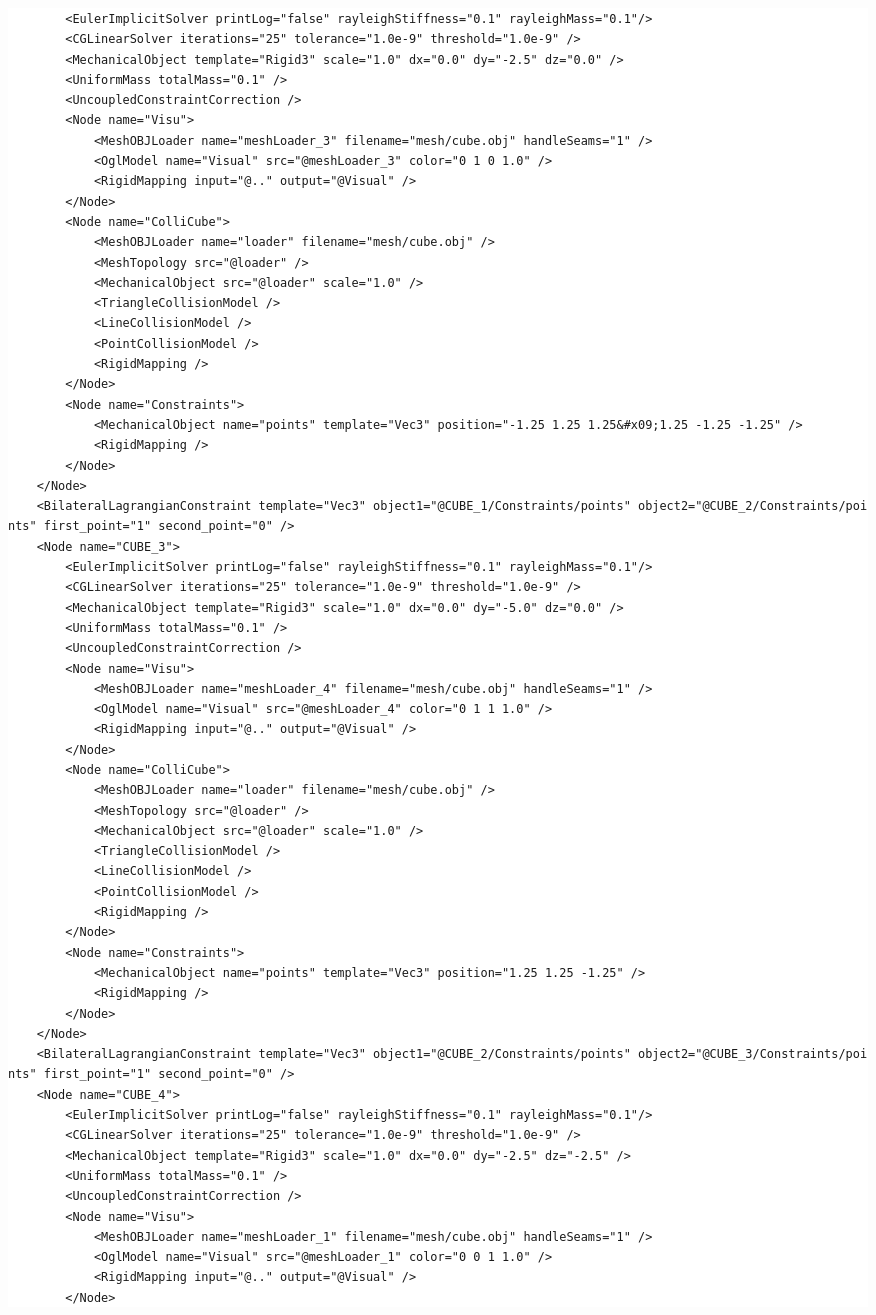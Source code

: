             <EulerImplicitSolver printLog="false" rayleighStiffness="0.1" rayleighMass="0.1"/>
            <CGLinearSolver iterations="25" tolerance="1.0e-9" threshold="1.0e-9" />
            <MechanicalObject template="Rigid3" scale="1.0" dx="0.0" dy="-2.5" dz="0.0" />
            <UniformMass totalMass="0.1" />
            <UncoupledConstraintCorrection />
            <Node name="Visu">
                <MeshOBJLoader name="meshLoader_3" filename="mesh/cube.obj" handleSeams="1" />
                <OglModel name="Visual" src="@meshLoader_3" color="0 1 0 1.0" />
                <RigidMapping input="@.." output="@Visual" />
            </Node>
            <Node name="ColliCube">
                <MeshOBJLoader name="loader" filename="mesh/cube.obj" />
                <MeshTopology src="@loader" />
                <MechanicalObject src="@loader" scale="1.0" />
                <TriangleCollisionModel />
                <LineCollisionModel />
                <PointCollisionModel />
                <RigidMapping />
            </Node>
            <Node name="Constraints">
                <MechanicalObject name="points" template="Vec3" position="-1.25 1.25 1.25&#x09;1.25 -1.25 -1.25" />
                <RigidMapping />
            </Node>
        </Node>
        <BilateralLagrangianConstraint template="Vec3" object1="@CUBE_1/Constraints/points" object2="@CUBE_2/Constraints/points" first_point="1" second_point="0" />
        <Node name="CUBE_3">
            <EulerImplicitSolver printLog="false" rayleighStiffness="0.1" rayleighMass="0.1"/>
            <CGLinearSolver iterations="25" tolerance="1.0e-9" threshold="1.0e-9" />
            <MechanicalObject template="Rigid3" scale="1.0" dx="0.0" dy="-5.0" dz="0.0" />
            <UniformMass totalMass="0.1" />
            <UncoupledConstraintCorrection />
            <Node name="Visu">
                <MeshOBJLoader name="meshLoader_4" filename="mesh/cube.obj" handleSeams="1" />
                <OglModel name="Visual" src="@meshLoader_4" color="0 1 1 1.0" />
                <RigidMapping input="@.." output="@Visual" />
            </Node>
            <Node name="ColliCube">
                <MeshOBJLoader name="loader" filename="mesh/cube.obj" />
                <MeshTopology src="@loader" />
                <MechanicalObject src="@loader" scale="1.0" />
                <TriangleCollisionModel />
                <LineCollisionModel />
                <PointCollisionModel />
                <RigidMapping />
            </Node>
            <Node name="Constraints">
                <MechanicalObject name="points" template="Vec3" position="1.25 1.25 -1.25" />
                <RigidMapping />
            </Node>
        </Node>
        <BilateralLagrangianConstraint template="Vec3" object1="@CUBE_2/Constraints/points" object2="@CUBE_3/Constraints/points" first_point="1" second_point="0" />
        <Node name="CUBE_4">
            <EulerImplicitSolver printLog="false" rayleighStiffness="0.1" rayleighMass="0.1"/>
            <CGLinearSolver iterations="25" tolerance="1.0e-9" threshold="1.0e-9" />
            <MechanicalObject template="Rigid3" scale="1.0" dx="0.0" dy="-2.5" dz="-2.5" />
            <UniformMass totalMass="0.1" />
            <UncoupledConstraintCorrection />
            <Node name="Visu">
                <MeshOBJLoader name="meshLoader_1" filename="mesh/cube.obj" handleSeams="1" />
                <OglModel name="Visual" src="@meshLoader_1" color="0 0 1 1.0" />
                <RigidMapping input="@.." output="@Visual" />
            </Node>